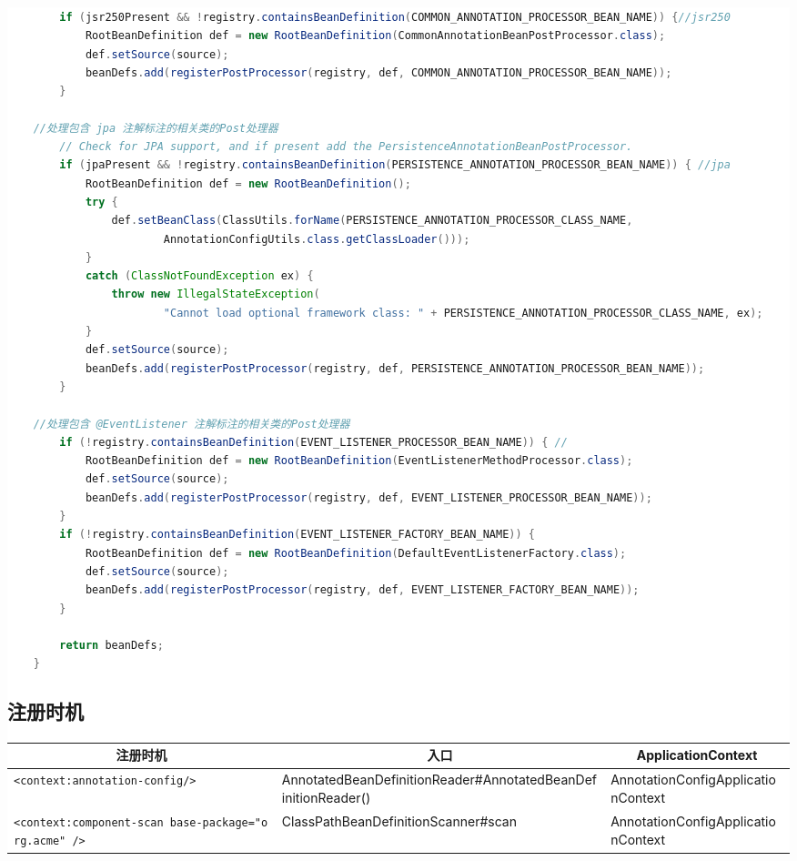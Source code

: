 ```java
		if (jsr250Present && !registry.containsBeanDefinition(COMMON_ANNOTATION_PROCESSOR_BEAN_NAME)) {//jsr250
			RootBeanDefinition def = new RootBeanDefinition(CommonAnnotationBeanPostProcessor.class);
			def.setSource(source);
			beanDefs.add(registerPostProcessor(registry, def, COMMON_ANNOTATION_PROCESSOR_BEAN_NAME));
		}

    //处理包含 jpa 注解标注的相关类的Post处理器
		// Check for JPA support, and if present add the PersistenceAnnotationBeanPostProcessor.
		if (jpaPresent && !registry.containsBeanDefinition(PERSISTENCE_ANNOTATION_PROCESSOR_BEAN_NAME)) { //jpa
			RootBeanDefinition def = new RootBeanDefinition();
			try {
				def.setBeanClass(ClassUtils.forName(PERSISTENCE_ANNOTATION_PROCESSOR_CLASS_NAME,
						AnnotationConfigUtils.class.getClassLoader()));
			}
			catch (ClassNotFoundException ex) {
				throw new IllegalStateException(
						"Cannot load optional framework class: " + PERSISTENCE_ANNOTATION_PROCESSOR_CLASS_NAME, ex);
			}
			def.setSource(source);
			beanDefs.add(registerPostProcessor(registry, def, PERSISTENCE_ANNOTATION_PROCESSOR_BEAN_NAME));
		}

    //处理包含 @EventListener 注解标注的相关类的Post处理器
		if (!registry.containsBeanDefinition(EVENT_LISTENER_PROCESSOR_BEAN_NAME)) { // 
			RootBeanDefinition def = new RootBeanDefinition(EventListenerMethodProcessor.class);
			def.setSource(source);
			beanDefs.add(registerPostProcessor(registry, def, EVENT_LISTENER_PROCESSOR_BEAN_NAME));
		}
		if (!registry.containsBeanDefinition(EVENT_LISTENER_FACTORY_BEAN_NAME)) {
			RootBeanDefinition def = new RootBeanDefinition(DefaultEventListenerFactory.class);
			def.setSource(source);
			beanDefs.add(registerPostProcessor(registry, def, EVENT_LISTENER_FACTORY_BEAN_NAME));
		}

		return beanDefs;
	}
```

## 注册时机

| 注册时机                                             | 入口                                                         | ApplicationContext                 |
| ---------------------------------------------------- | ------------------------------------------------------------ | ---------------------------------- |
| `<context:annotation-config/>`                       | AnnotatedBeanDefinitionReader#AnnotatedBeanDefinitionReader() | AnnotationConfigApplicationContext |
| `<context:component-scan base-package="org.acme" />` | ClassPathBeanDefinitionScanner#scan                          | AnnotationConfigApplicationContext |
